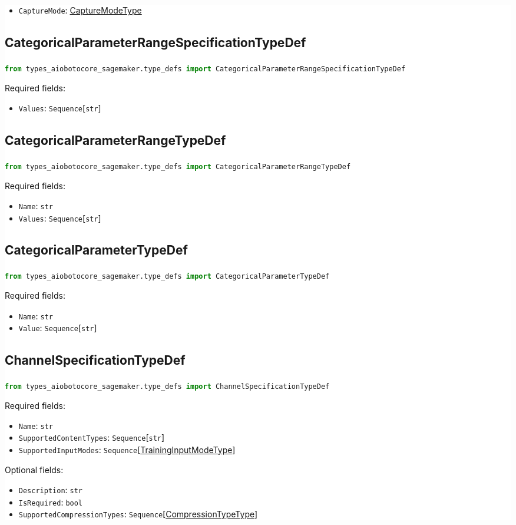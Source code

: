 - `CaptureMode`: [CaptureModeType](./literals.md#capturemodetype)

<a id="categoricalparameterrangespecificationtypedef"></a>

## CategoricalParameterRangeSpecificationTypeDef

```python
from types_aiobotocore_sagemaker.type_defs import CategoricalParameterRangeSpecificationTypeDef
```

Required fields:

- `Values`: `Sequence`\[`str`\]

<a id="categoricalparameterrangetypedef"></a>

## CategoricalParameterRangeTypeDef

```python
from types_aiobotocore_sagemaker.type_defs import CategoricalParameterRangeTypeDef
```

Required fields:

- `Name`: `str`
- `Values`: `Sequence`\[`str`\]

<a id="categoricalparametertypedef"></a>

## CategoricalParameterTypeDef

```python
from types_aiobotocore_sagemaker.type_defs import CategoricalParameterTypeDef
```

Required fields:

- `Name`: `str`
- `Value`: `Sequence`\[`str`\]

<a id="channelspecificationtypedef"></a>

## ChannelSpecificationTypeDef

```python
from types_aiobotocore_sagemaker.type_defs import ChannelSpecificationTypeDef
```

Required fields:

- `Name`: `str`
- `SupportedContentTypes`: `Sequence`\[`str`\]
- `SupportedInputModes`:
  `Sequence`\[[TrainingInputModeType](./literals.md#traininginputmodetype)\]

Optional fields:

- `Description`: `str`
- `IsRequired`: `bool`
- `SupportedCompressionTypes`:
  `Sequence`\[[CompressionTypeType](./literals.md#compressiontypetype)\]
